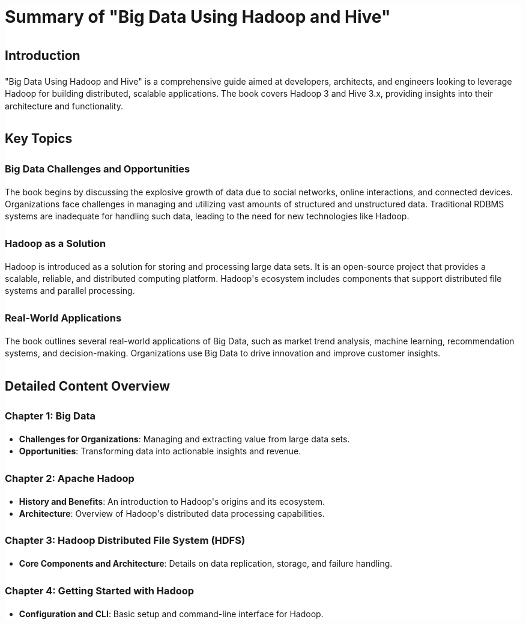 
# Summary of "Big Data Using Hadoop and Hive"

## Introduction

"Big Data Using Hadoop and Hive" is a comprehensive guide aimed at developers, architects, and engineers looking to leverage Hadoop for building distributed, scalable applications. The book covers Hadoop 3 and Hive 3.x, providing insights into their architecture and functionality.

## Key Topics

### Big Data Challenges and Opportunities

The book begins by discussing the explosive growth of data due to social networks, online interactions, and connected devices. Organizations face challenges in managing and utilizing vast amounts of structured and unstructured data. Traditional RDBMS systems are inadequate for handling such data, leading to the need for new technologies like Hadoop.

### Hadoop as a Solution

Hadoop is introduced as a solution for storing and processing large data sets. It is an open-source project that provides a scalable, reliable, and distributed computing platform. Hadoop's ecosystem includes components that support distributed file systems and parallel processing.

### Real-World Applications

The book outlines several real-world applications of Big Data, such as market trend analysis, machine learning, recommendation systems, and decision-making. Organizations use Big Data to drive innovation and improve customer insights.

## Detailed Content Overview

### Chapter 1: Big Data

- **Challenges for Organizations**: Managing and extracting value from large data sets.
- **Opportunities**: Transforming data into actionable insights and revenue.

### Chapter 2: Apache Hadoop

- **History and Benefits**: An introduction to Hadoop's origins and its ecosystem.
- **Architecture**: Overview of Hadoop's distributed data processing capabilities.

### Chapter 3: Hadoop Distributed File System (HDFS)

- **Core Components and Architecture**: Details on data replication, storage, and failure handling.

### Chapter 4: Getting Started with Hadoop

- **Configuration and CLI**: Basic setup and command-line interface for Hadoop.
